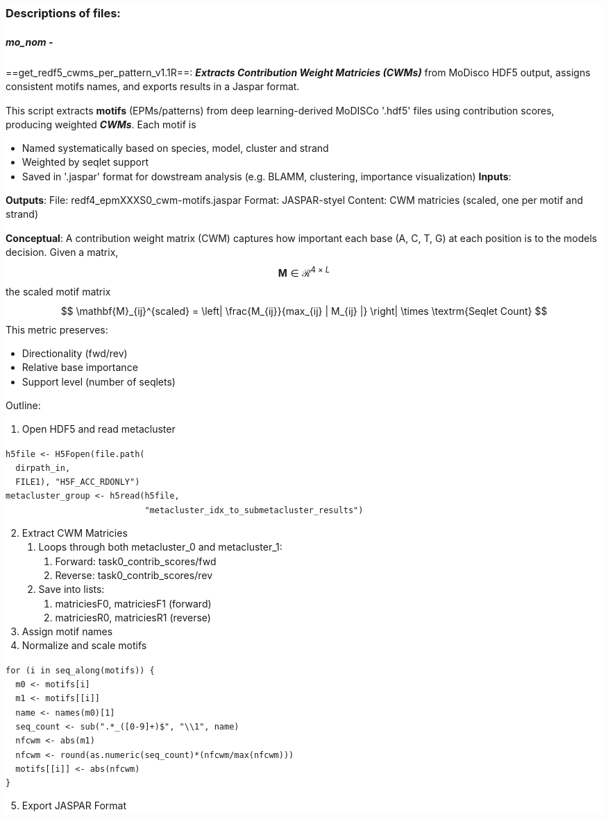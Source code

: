 ### Descriptions of files:
##### **mo_nom** -
==get_redf5_cwms_per_pattern_v1.1R==: ***Extracts Contribution Weight Matricies (CWMs)*** from MoDisco HDF5 output, assigns consistent motifs names, and exports results in a Jaspar format.

This script extracts **motifs** (EPMs/patterns) from deep learning-derived MoDISCo '.hdf5' files using contribution scores, producing weighted ***CWMs***. Each motif is
- Named systematically based on species, model, cluster and strand
- Weighted by seqlet support
- Saved in '.jaspar' format for dowstream analysis (e.g. BLAMM, clustering, importance visualization)
**Inputs**:

**Outputs**:
File: redf4_epmXXXS0_cwm-motifs.jaspar
Format: JASPAR-styel
Content: CWM matricies (scaled, one per motif and strand)

**Conceptual**:
A contribution weight matrix (CWM) captures how important each base (A, C, T, G) at each position is to the models decision. Given a matrix, $$\mathbf{M} \in \mathcal{R}^{4 \times L} $$the scaled motif matrix $$ \mathbf{M}_{ij}^{scaled} = \left| \frac{M_{ij}}{max_{ij} | M_{ij} |} \right| \times \textrm{Seqlet Count} $$
This metric preserves:
- Directionality (fwd/rev)
- Relative base importance
- Support level (number of seqlets)

Outline:
1. Open HDF5 and read metacluster
```
h5file <- H5Fopen(file.path(
  dirpath_in,
  FILE1), "H5F_ACC_RDONLY")
metacluster_group <- h5read(h5file,
                            "metacluster_idx_to_submetacluster_results")
```
2.  Extract CWM Matricies
	1. Loops through both metacluster_0 and metacluster_1:
		1. Forward: task0_contrib_scores/fwd
		2. Reverse: task0_contrib_scores/rev
	2. Save into lists:
		1. matriciesF0, matriciesF1 (forward)
		2. matriciesR0, matriciesR1 (reverse)
3. Assign motif names
4. Normalize and scale motifs
```
for (i in seq_along(motifs)) {
  m0 <- motifs[i]
  m1 <- motifs[[i]]
  name <- names(m0)[1]
  seq_count <- sub(".*_([0-9]+)$", "\\1", name)
  nfcwm <- abs(m1)
  nfcwm <- round(as.numeric(seq_count)*(nfcwm/max(nfcwm)))
  motifs[[i]] <- abs(nfcwm)
}
```
5. Export JASPAR Format
